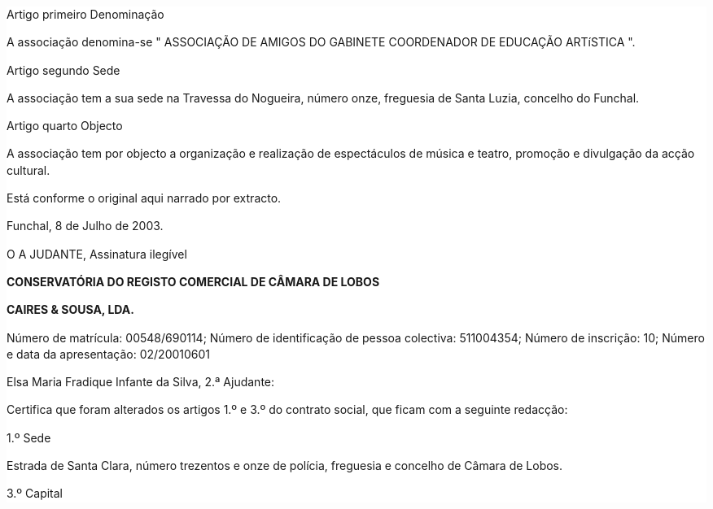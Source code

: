 
Artigo primeiro
Denominação


A associação denomina-se " ASSOCIAÇÃO DE AMIGOS DO
GABINETE COORDENADOR DE EDUCAÇÃO ARTíSTICA ".


Artigo segundo
Sede


A associação tem a sua sede na Travessa do Nogueira,
número onze, freguesia de Santa Luzia, concelho do Funchal.


Artigo quarto
Objecto


A associação tem por objecto a organização e realização
de espectáculos de música e teatro, promoção e divulgação
da acção cultural.


Está conforme o original aqui narrado por extracto.


Funchal, 8 de Julho de 2003.


O A JUDANTE, Assinatura ilegível


**CONSERVATÓRIA DO REGISTO COMERCIAL DE
CÂMARA DE LOBOS**


**CAIRES & SOUSA, LDA.**


Número de matrícula: 00548/690114;
Número de identificação de pessoa colectiva: 511004354;
Número de inscrição: 10;
Número e data da apresentação: 02/20010601


Elsa Maria Fradique Infante da Silva, 2.ª Ajudante:


Certifica que foram alterados os artigos 1.º e 3.º do
contrato social, que ficam com a seguinte redacção:



1.º
Sede


Estrada de Santa Clara, número trezentos e onze de
polícia, freguesia e concelho de Câmara de Lobos.


3.º
Capital
